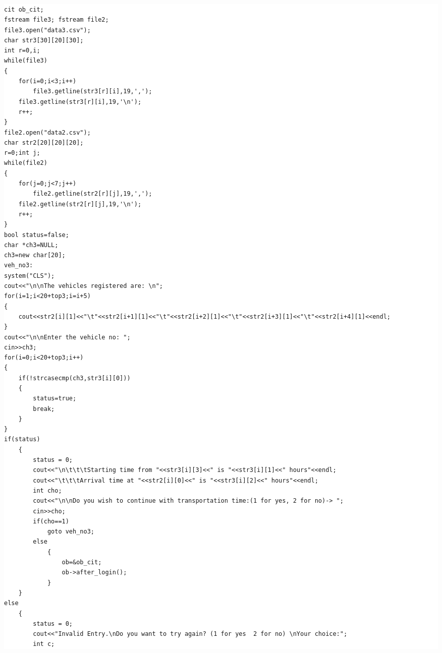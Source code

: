     cit ob_cit;
    fstream file3; fstream file2;
	file3.open("data3.csv");
	char str3[30][20][30];
	int r=0,i;
	while(file3)
    {
        for(i=0;i<3;i++)
            file3.getline(str3[r][i],19,',');
        file3.getline(str3[r][i],19,'\n');
        r++;
    }
    file2.open("data2.csv");
	char str2[20][20][20];
    r=0;int j;
	while(file2)
    {
        for(j=0;j<7;j++)
            file2.getline(str2[r][j],19,',');
        file2.getline(str2[r][j],19,'\n');
        r++;
    }
    bool status=false;
    char *ch3=NULL;
    ch3=new char[20];
    veh_no3:
    system("CLS");
    cout<<"\n\nThe vehicles registered are: \n";
    for(i=1;i<20+top3;i=i+5)
    {
        cout<<str2[i][1]<<"\t"<<str2[i+1][1]<<"\t"<<str2[i+2][1]<<"\t"<<str2[i+3][1]<<"\t"<<str2[i+4][1]<<endl;
    }
	cout<<"\n\nEnter the vehicle no: ";
	cin>>ch3;
    for(i=0;i<20+top3;i++)
    {
        if(!strcasecmp(ch3,str3[i][0]))
        {
            status=true;
            break;
        }
    }
    if(status)
        {
            status = 0;
            cout<<"\n\t\t\tStarting time from "<<str3[i][3]<<" is "<<str3[i][1]<<" hours"<<endl;
            cout<<"\t\t\tArrival time at "<<str2[i][0]<<" is "<<str3[i][2]<<" hours"<<endl;
            int cho;
            cout<<"\n\nDo you wish to continue with transportation time:(1 for yes, 2 for no)-> ";
            cin>>cho;
            if(cho==1)
                goto veh_no3;
            else
                {
                    ob=&ob_cit;
                    ob->after_login();
                }
        }
    else
        {
            status = 0;
            cout<<"Invalid Entry.\nDo you want to try again? (1 for yes  2 for no) \nYour choice:";
            int c;